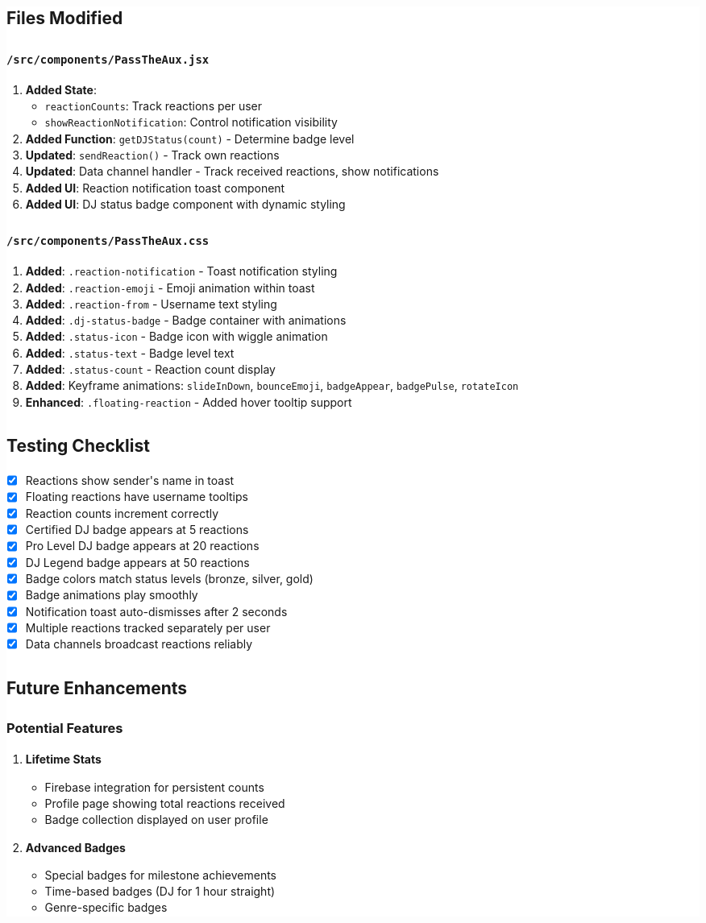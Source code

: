 ## Files Modified

### `/src/components/PassTheAux.jsx`
1. **Added State**:
   - `reactionCounts`: Track reactions per user
   - `showReactionNotification`: Control notification visibility
2. **Added Function**: `getDJStatus(count)` - Determine badge level
3. **Updated**: `sendReaction()` - Track own reactions
4. **Updated**: Data channel handler - Track received reactions, show notifications
5. **Added UI**: Reaction notification toast component
6. **Added UI**: DJ status badge component with dynamic styling

### `/src/components/PassTheAux.css`
1. **Added**: `.reaction-notification` - Toast notification styling
2. **Added**: `.reaction-emoji` - Emoji animation within toast
3. **Added**: `.reaction-from` - Username text styling
4. **Added**: `.dj-status-badge` - Badge container with animations
5. **Added**: `.status-icon` - Badge icon with wiggle animation
6. **Added**: `.status-text` - Badge level text
7. **Added**: `.status-count` - Reaction count display
8. **Added**: Keyframe animations: `slideInDown`, `bounceEmoji`, `badgeAppear`, `badgePulse`, `rotateIcon`
9. **Enhanced**: `.floating-reaction` - Added hover tooltip support

## Testing Checklist

- [x] Reactions show sender's name in toast
- [x] Floating reactions have username tooltips
- [x] Reaction counts increment correctly
- [x] Certified DJ badge appears at 5 reactions
- [x] Pro Level DJ badge appears at 20 reactions
- [x] DJ Legend badge appears at 50 reactions
- [x] Badge colors match status levels (bronze, silver, gold)
- [x] Badge animations play smoothly
- [x] Notification toast auto-dismisses after 2 seconds
- [x] Multiple reactions tracked separately per user
- [x] Data channels broadcast reactions reliably

## Future Enhancements

### Potential Features
1. **Lifetime Stats**
   - Firebase integration for persistent counts
   - Profile page showing total reactions received
   - Badge collection displayed on user profile

2. **Advanced Badges**
   - Special badges for milestone achievements
   - Time-based badges (DJ for 1 hour straight)
   - Genre-specific badges
